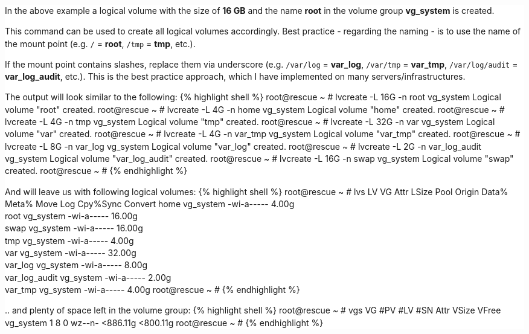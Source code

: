 In the above example a logical volume with the size of **16 GB** and the name **root** in the volume group **vg_system** is created.

This command can be used to create all logical volumes accordingly. Best practice - regarding the naming - is to use the name of the mount point (e.g. `/` = **root**, `/tmp` = **tmp**, etc.).

If the mount point contains slashes, replace them via underscore (e.g. `/var/log` = **var_log**, `/var/tmp` = **var_tmp**, `/var/log/audit` = **var_log_audit**, etc.).
This is the best practice approach, which I have implemented on many servers/infrastructures.


The output will look similar to the following:
{% highlight shell %}
root@rescue ~ # lvcreate -L 16G -n root vg_system
  Logical volume "root" created.
root@rescue ~ # lvcreate -L 4G -n home vg_system
  Logical volume "home" created.
root@rescue ~ # lvcreate -L 4G -n tmp vg_system
  Logical volume "tmp" created.
root@rescue ~ # lvcreate -L 32G -n var vg_system
  Logical volume "var" created.
root@rescue ~ # lvcreate -L 4G -n var_tmp vg_system
  Logical volume "var_tmp" created.
root@rescue ~ # lvcreate -L 8G -n var_log vg_system
  Logical volume "var_log" created.
root@rescue ~ # lvcreate -L 2G -n var_log_audit vg_system
  Logical volume "var_log_audit" created.
root@rescue ~ # lvcreate -L 16G -n swap vg_system
  Logical volume "swap" created.
root@rescue ~ #
{% endhighlight %}

And will leave us with following logical volumes:
{% highlight shell %}
root@rescue ~ # lvs
  LV            VG        Attr       LSize  Pool Origin Data%  Meta%  Move Log Cpy%Sync Convert
  home          vg_system -wi-a-----  4.00g                                                    
  root          vg_system -wi-a----- 16.00g                                                    
  swap          vg_system -wi-a----- 16.00g                                                    
  tmp           vg_system -wi-a-----  4.00g                                                    
  var           vg_system -wi-a----- 32.00g                                                    
  var_log       vg_system -wi-a-----  8.00g                                                    
  var_log_audit vg_system -wi-a-----  2.00g                                                    
  var_tmp       vg_system -wi-a-----  4.00g 
root@rescue ~ #
{% endhighlight %}

.. and plenty of space left in the volume group:
{% highlight shell %}
root@rescue ~ # vgs
  VG        #PV #LV #SN Attr   VSize    VFree   
  vg_system   1   8   0 wz--n- <886.11g <800.11g
root@rescue ~ #
{% endhighlight %}
